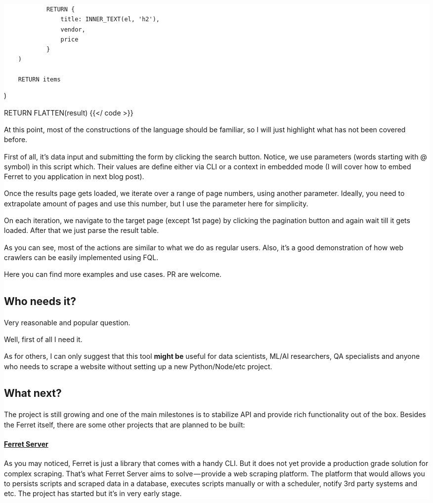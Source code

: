                 RETURN {
                    title: INNER_TEXT(el, 'h2'),
                    vendor,
                    price
                }
        )

        RETURN items
)

RETURN FLATTEN(result)
{{</ code >}}

At this point, most of the constructions of the language should be familiar, so I will just highlight what has not been covered before.

First of all, it’s data input and submitting the form by clicking the search button. Notice, we use parameters (words starting with @ symbol) in this script which. Their values are define either via CLI or a context in embedded mode (I will cover how to embed Ferret to you application in next blog post).

Once the results page gets loaded, we iterate over a range of page numbers, using another parameter. Ideally, you need to extrapolate amount of pages and use this number, but I use the parameter here for simplicity.

On each iteration, we navigate to the target page (except 1st page) by clicking the pagination button and again wait till it gets loaded. After that we just parse the result table.

As you can see, most of the actions are similar to what we do as regular users. Also, it’s a good demonstration of how web crawlers can be easily implemented using FQL.

Here you can find more examples and use cases. PR are welcome.

## Who needs it?
Very reasonable and popular question.

Well, first of all I need it.

As for others, I can only suggest that this tool **might be** useful for data scientists, ML/AI researchers, QA specialists and anyone who needs to scrape a website without setting up a new Python/Node/etc project.

## What next?
The project is still growing and one of the main milestones is to stabilize API and provide rich functionality out of the box. Besides the Ferret itself, there are some other projects that are planned to be built:

<h4>
    <a href="https://github.com/MontFerret/ferret-server">
    Ferret Server
    </a>
</h4>
As you may noticed, Ferret is just a library that comes with a handy CLI. But it does not yet provide a production grade solution for complex scraping. That’s what Ferret Server aims to solve — provide a web scraping platform. The platform that would allows you to persists scripts and scraped data in a database, executes scripts manually or with a scheduler, notify 3rd party systems and etc. The project has started but it’s in very early stage.
